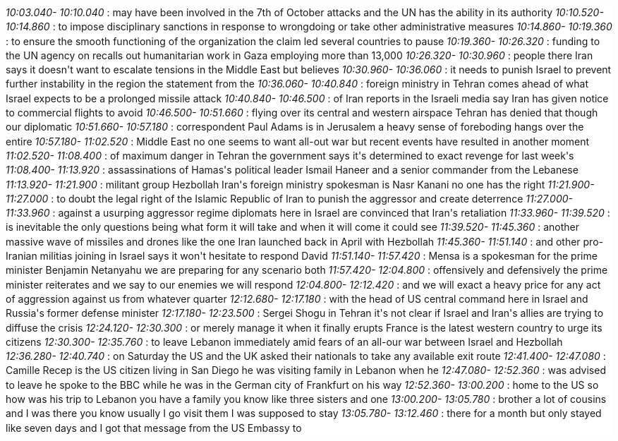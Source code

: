 *10:03.040- 10:10.040* :  may have been involved in the 7th of October attacks and the UN has the ability in its authority
*10:10.520- 10:14.860* :  to impose disciplinary sanctions in response to wrongdoing or take other administrative measures
*10:14.860- 10:19.360* :  to ensure the smooth functioning of the organization the claim led several countries to pause
*10:19.360- 10:26.320* :  funding to the UN agency on recalls out humanitarian work in Gaza employing more than 13,000
*10:26.320- 10:30.960* :  people there Iran says it doesn't want to escalate tensions in the Middle East but believes
*10:30.960- 10:36.060* :  it needs to punish Israel to prevent further instability in the region the statement from the
*10:36.060- 10:40.840* :  foreign ministry in Tehran comes ahead of what Israel expects to be a prolonged missile attack
*10:40.840- 10:46.500* :  of Iran reports in the Israeli media say Iran has given notice to commercial flights to avoid
*10:46.500- 10:51.660* :  flying over its central and western airspace Tehran has denied that though our diplomatic
*10:51.660- 10:57.180* :  correspondent Paul Adams is in Jerusalem a heavy sense of foreboding hangs over the entire
*10:57.180- 11:02.520* :  Middle East no one seems to want all-out war but recent events have resulted in another moment
*11:02.520- 11:08.400* :  of maximum danger in Tehran the government says it's determined to exact revenge for last week's
*11:08.400- 11:13.920* :  assassinations of Hamas's political leader Ismail Haneer and a senior commander from the Lebanese
*11:13.920- 11:21.900* :  militant group Hezbollah Iran's foreign ministry spokesman is Nasr Kanani no one has the right
*11:21.900- 11:27.000* :  to doubt the legal right of the Islamic Republic of Iran to punish the aggressor and create deterrence
*11:27.000- 11:33.960* :  against a usurping aggressor regime diplomats here in Israel are convinced that Iran's retaliation
*11:33.960- 11:39.520* :  is inevitable the only questions being what form it will take and when it will come it could see
*11:39.520- 11:45.360* :  another massive wave of missiles and drones like the one Iran launched back in April with Hezbollah
*11:45.360- 11:51.140* :  and other pro-Iranian militias joining in Israel says it won't hesitate to respond David
*11:51.140- 11:57.420* :  Mensa is a spokesman for the prime minister Benjamin Netanyahu we are preparing for any scenario both
*11:57.420- 12:04.800* :  offensively and defensively the prime minister reiterates and we say to our enemies we will respond
*12:04.800- 12:12.420* :  and we will exact a heavy price for any act of aggression against us from whatever quarter
*12:12.680- 12:17.180* :  with the head of US central command here in Israel and Russia's former defense minister
*12:17.180- 12:23.500* :  Sergei Shogu in Tehran it's not clear if Israel and Iran's allies are trying to diffuse the crisis
*12:24.120- 12:30.300* :  or merely manage it when it finally erupts France is the latest western country to urge its citizens
*12:30.300- 12:35.760* :  to leave Lebanon immediately amid fears of an all-our war between Israel and Hezbollah
*12:36.280- 12:40.740* :  on Saturday the US and the UK asked their nationals to take any available exit route
*12:41.400- 12:47.080* :  Camille Recep is the US citizen living in San Diego he was visiting family in Lebanon when he
*12:47.080- 12:52.360* :  was advised to leave he spoke to the BBC while he was in the German city of Frankfurt on his way
*12:52.360- 13:00.200* :  home to the US so how was his trip to Lebanon you have a family you know like three sisters and one
*13:00.200- 13:05.780* :  brother a lot of cousins and I was there you know usually I go visit them I was supposed to stay
*13:05.780- 13:12.460* :  there for a month but only stayed like seven days and I got that message from the US Embassy to